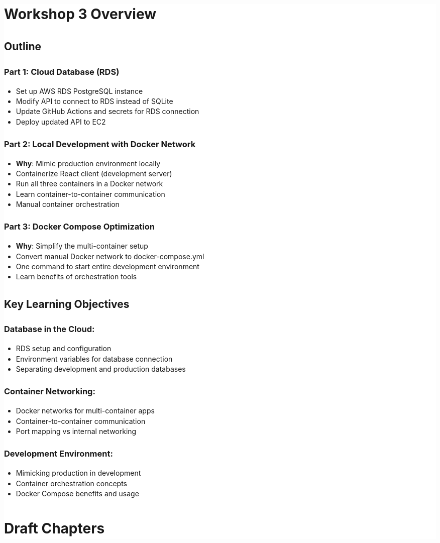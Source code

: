 # Workshop 3 Overview

## Outline

### Part 1: Cloud Database (RDS)

- Set up AWS RDS PostgreSQL instance
- Modify API to connect to RDS instead of SQLite
- Update GitHub Actions and secrets for RDS connection
- Deploy updated API to EC2

### Part 2: Local Development with Docker Network

- **Why**: Mimic production environment locally
- Containerize React client (development server)
- Run all three containers in a Docker network
- Learn container-to-container communication
- Manual container orchestration

### Part 3: Docker Compose Optimization

- **Why**: Simplify the multi-container setup
- Convert manual Docker network to docker-compose.yml
- One command to start entire development environment
- Learn benefits of orchestration tools

## Key Learning Objectives
### Database in the Cloud:

- RDS setup and configuration
- Environment variables for database connection
- Separating development and production databases

### Container Networking:

- Docker networks for multi-container apps
- Container-to-container communication
- Port mapping vs internal networking

### Development Environment:

- Mimicking production in development
- Container orchestration concepts
- Docker Compose benefits and usage



# Draft Chapters
